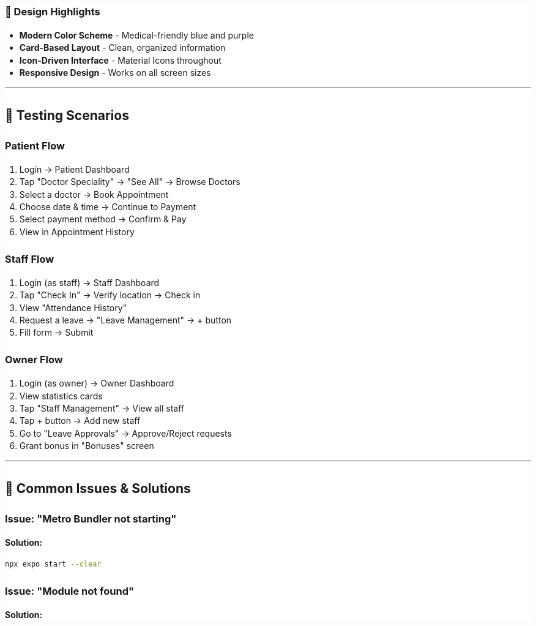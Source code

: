 ### 🎨 Design Highlights

- **Modern Color Scheme** - Medical-friendly blue and purple
- **Card-Based Layout** - Clean, organized information
- **Icon-Driven Interface** - Material Icons throughout
- **Responsive Design** - Works on all screen sizes

---

## 🧪 Testing Scenarios

### Patient Flow

1. Login → Patient Dashboard
2. Tap "Doctor Speciality" → "See All" → Browse Doctors
3. Select a doctor → Book Appointment
4. Choose date & time → Continue to Payment
5. Select payment method → Confirm & Pay
6. View in Appointment History

### Staff Flow

1. Login (as staff) → Staff Dashboard
2. Tap "Check In" → Verify location → Check in
3. View "Attendance History"
4. Request a leave → "Leave Management" → + button
5. Fill form → Submit

### Owner Flow

1. Login (as owner) → Owner Dashboard
2. View statistics cards
3. Tap "Staff Management" → View all staff
4. Tap + button → Add new staff
5. Go to "Leave Approvals" → Approve/Reject requests
6. Grant bonus in "Bonuses" screen

---

## 🐛 Common Issues & Solutions

### Issue: "Metro Bundler not starting"

**Solution:**

```bash
npx expo start --clear
```

### Issue: "Module not found"

**Solution:**

